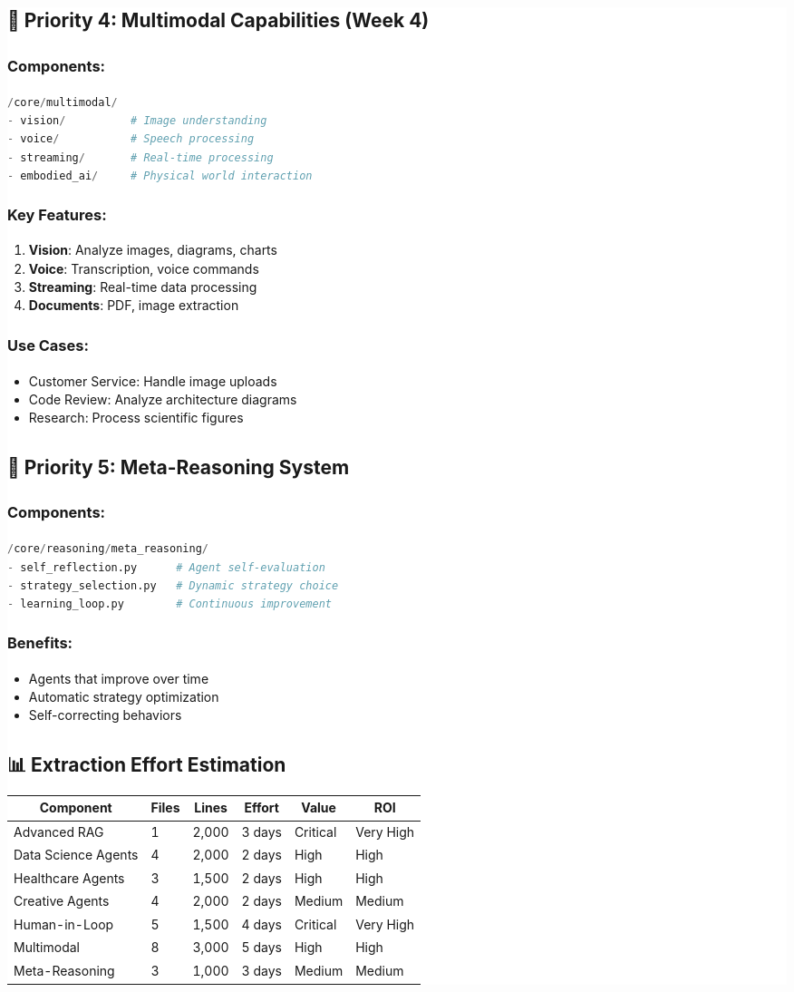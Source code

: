 ## 🎨 Priority 4: Multimodal Capabilities (Week 4)

### Components:
```python
/core/multimodal/
- vision/          # Image understanding
- voice/           # Speech processing  
- streaming/       # Real-time processing
- embodied_ai/     # Physical world interaction
```

### Key Features:
1. **Vision**: Analyze images, diagrams, charts
2. **Voice**: Transcription, voice commands
3. **Streaming**: Real-time data processing
4. **Documents**: PDF, image extraction

### Use Cases:
- Customer Service: Handle image uploads
- Code Review: Analyze architecture diagrams
- Research: Process scientific figures

## 🧠 Priority 5: Meta-Reasoning System

### Components:
```python
/core/reasoning/meta_reasoning/
- self_reflection.py      # Agent self-evaluation
- strategy_selection.py   # Dynamic strategy choice
- learning_loop.py        # Continuous improvement
```

### Benefits:
- Agents that improve over time
- Automatic strategy optimization
- Self-correcting behaviors

## 📊 Extraction Effort Estimation

| Component | Files | Lines | Effort | Value | ROI |
|-----------|-------|-------|--------|-------|-----|
| Advanced RAG | 1 | 2,000 | 3 days | Critical | Very High |
| Data Science Agents | 4 | 2,000 | 2 days | High | High |
| Healthcare Agents | 3 | 1,500 | 2 days | High | High |
| Creative Agents | 4 | 2,000 | 2 days | Medium | Medium |
| Human-in-Loop | 5 | 1,500 | 4 days | Critical | Very High |
| Multimodal | 8 | 3,000 | 5 days | High | High |
| Meta-Reasoning | 3 | 1,000 | 3 days | Medium | Medium |
